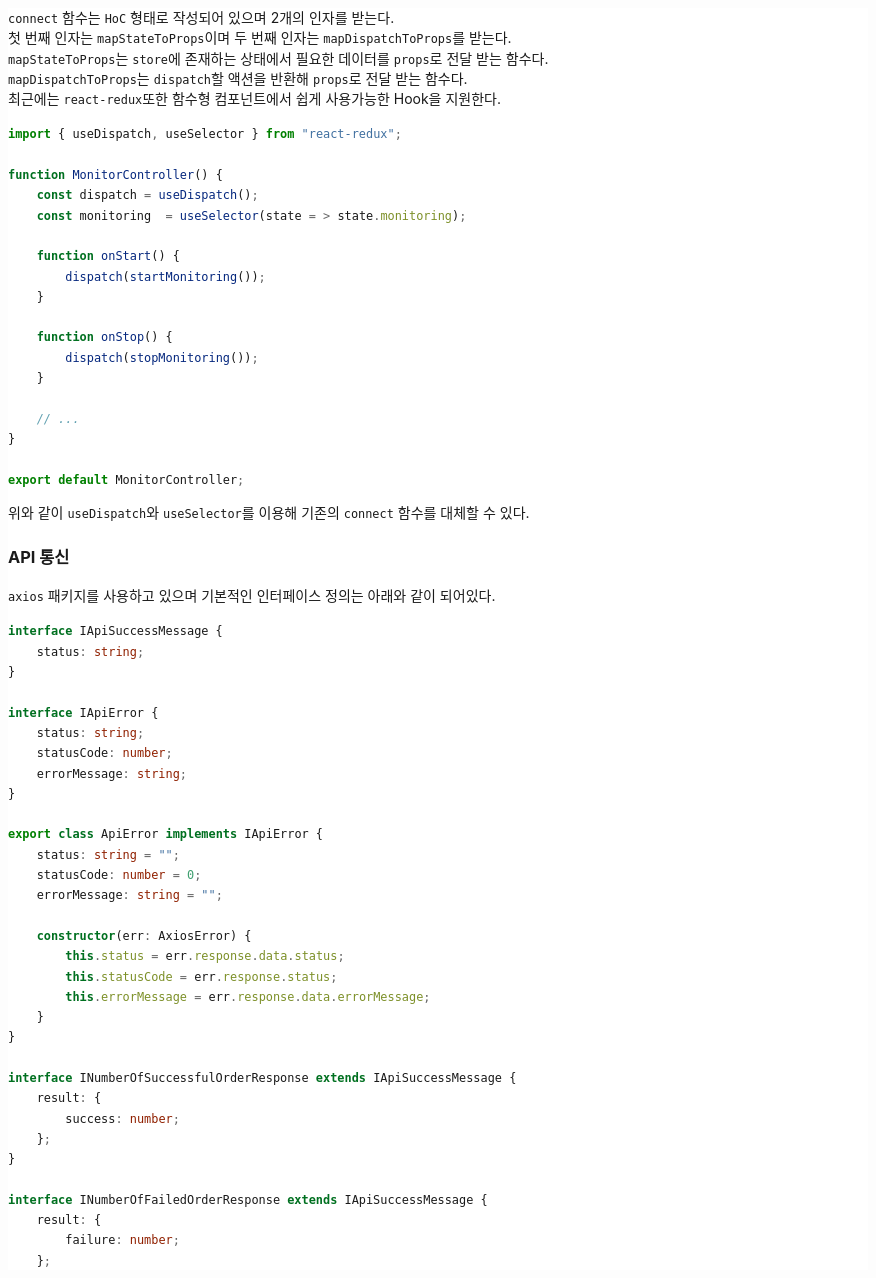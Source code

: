 `connect` 함수는 `HoC` 형태로 작성되어 있으며 2개의 인자를 받는다.<br/>
첫 번째 인자는 `mapStateToProps`이며 두 번째 인자는 `mapDispatchToProps`를 받는다.<br/>
`mapStateToProps`는 `store`에 존재하는 상태에서 필요한 데이터를 `props`로 전달 받는 함수다.<br/>
`mapDispatchToProps`는 `dispatch`할 액션을 반환해 `props`로 전달 받는 함수다.<br/>
최근에는 `react-redux`또한 함수형 컴포넌트에서 쉽게 사용가능한 Hook을 지원한다.<br/>

```typescript
import { useDispatch, useSelector } from "react-redux";

function MonitorController() {
    const dispatch = useDispatch();
    const monitoring  = useSelector(state = > state.monitoring);

    function onStart() {
        dispatch(startMonitoring());
    }

    function onStop() {
        dispatch(stopMonitoring());
    }

    // ...
}

export default MonitorController;
```

위와 같이 `useDispatch`와 `useSelector`를 이용해 기존의 `connect` 함수를 대체할 수 있다.<br/>

### API 통신

`axios` 패키지를 사용하고 있으며 기본적인 인터페이스 정의는 아래와 같이 되어있다.<br/>

```typescript
interface IApiSuccessMessage {
    status: string;
}

interface IApiError {
    status: string;
    statusCode: number;
    errorMessage: string;
}

export class ApiError implements IApiError {
    status: string = "";
    statusCode: number = 0;
    errorMessage: string = "";

    constructor(err: AxiosError) {
        this.status = err.response.data.status;
        this.statusCode = err.response.status;
        this.errorMessage = err.response.data.errorMessage;
    }
}

interface INumberOfSuccessfulOrderResponse extends IApiSuccessMessage {
    result: {
        success: number;
    };
}

interface INumberOfFailedOrderResponse extends IApiSuccessMessage {
    result: {
        failure: number;
    };
```